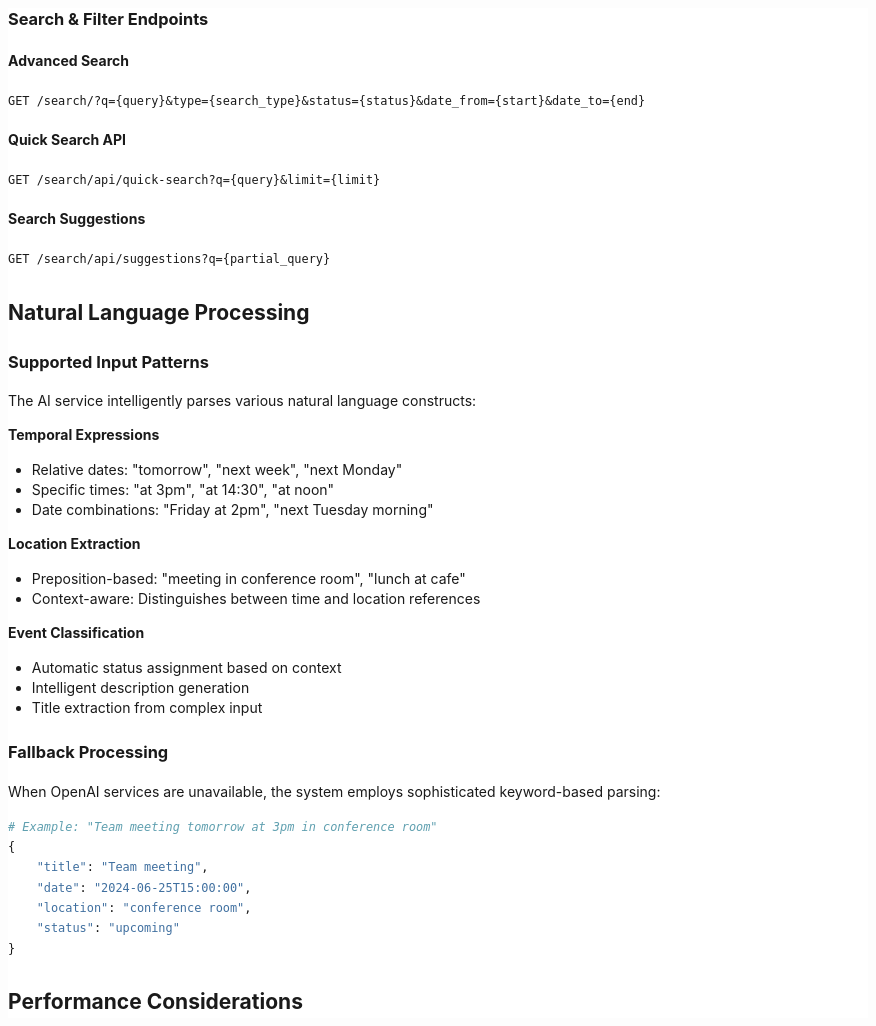 ### Search & Filter Endpoints

#### Advanced Search
```http
GET /search/?q={query}&type={search_type}&status={status}&date_from={start}&date_to={end}
```

#### Quick Search API
```http
GET /search/api/quick-search?q={query}&limit={limit}
```

#### Search Suggestions
```http
GET /search/api/suggestions?q={partial_query}
```

## Natural Language Processing

### Supported Input Patterns

The AI service intelligently parses various natural language constructs:

**Temporal Expressions**
- Relative dates: "tomorrow", "next week", "next Monday"
- Specific times: "at 3pm", "at 14:30", "at noon"
- Date combinations: "Friday at 2pm", "next Tuesday morning"

**Location Extraction**
- Preposition-based: "meeting in conference room", "lunch at cafe"
- Context-aware: Distinguishes between time and location references

**Event Classification**
- Automatic status assignment based on context
- Intelligent description generation
- Title extraction from complex input

### Fallback Processing

When OpenAI services are unavailable, the system employs sophisticated keyword-based parsing:

```python
# Example: "Team meeting tomorrow at 3pm in conference room"
{
    "title": "Team meeting",
    "date": "2024-06-25T15:00:00",
    "location": "conference room",
    "status": "upcoming"
}
```

## Performance Considerations
